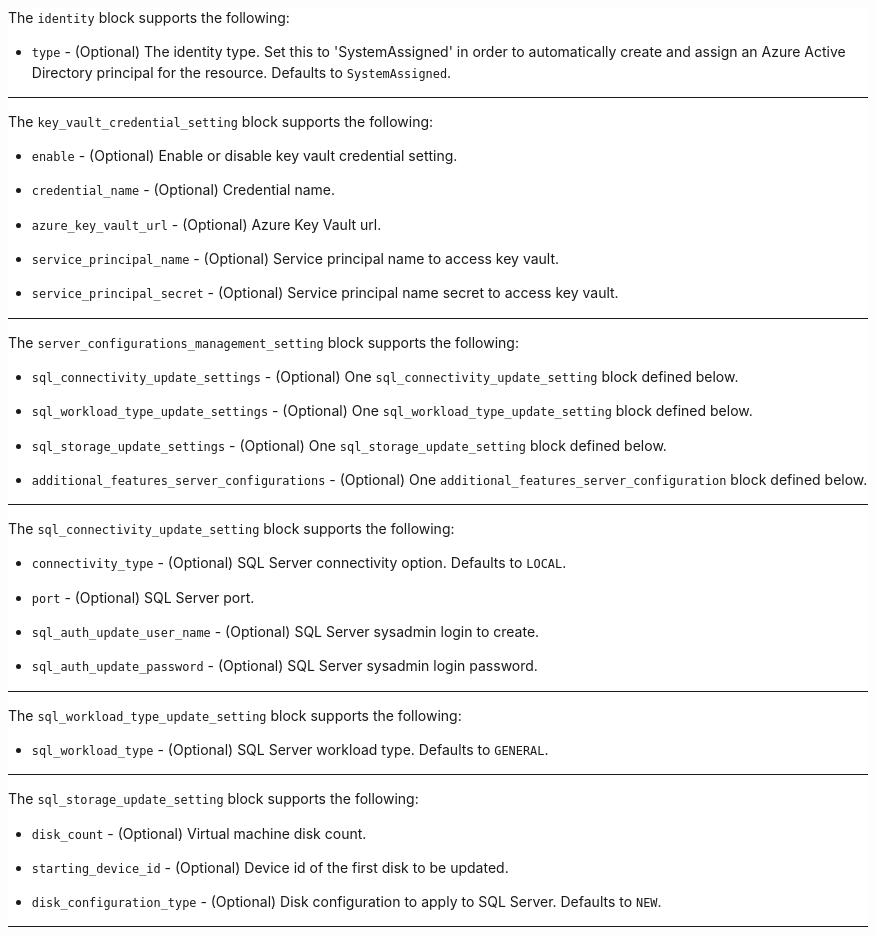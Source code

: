 
The `identity` block supports the following:

* `type` - (Optional) The identity type. Set this to 'SystemAssigned' in order to automatically create and assign an Azure Active Directory principal for the resource. Defaults to `SystemAssigned`.

---

The `key_vault_credential_setting` block supports the following:

* `enable` - (Optional) Enable or disable key vault credential setting.

* `credential_name` - (Optional) Credential name.

* `azure_key_vault_url` - (Optional) Azure Key Vault url.

* `service_principal_name` - (Optional) Service principal name to access key vault.

* `service_principal_secret` - (Optional) Service principal name secret to access key vault.

---

The `server_configurations_management_setting` block supports the following:

* `sql_connectivity_update_settings` - (Optional) One `sql_connectivity_update_setting` block defined below.

* `sql_workload_type_update_settings` - (Optional) One `sql_workload_type_update_setting` block defined below.

* `sql_storage_update_settings` - (Optional) One `sql_storage_update_setting` block defined below.

* `additional_features_server_configurations` - (Optional) One `additional_features_server_configuration` block defined below.


---

The `sql_connectivity_update_setting` block supports the following:

* `connectivity_type` - (Optional) SQL Server connectivity option. Defaults to `LOCAL`.

* `port` - (Optional) SQL Server port.

* `sql_auth_update_user_name` - (Optional) SQL Server sysadmin login to create.

* `sql_auth_update_password` - (Optional) SQL Server sysadmin login password.

---

The `sql_workload_type_update_setting` block supports the following:

* `sql_workload_type` - (Optional) SQL Server workload type. Defaults to `GENERAL`.

---

The `sql_storage_update_setting` block supports the following:

* `disk_count` - (Optional) Virtual machine disk count.

* `starting_device_id` - (Optional) Device id of the first disk to be updated.

* `disk_configuration_type` - (Optional) Disk configuration to apply to SQL Server. Defaults to `NEW`.

---